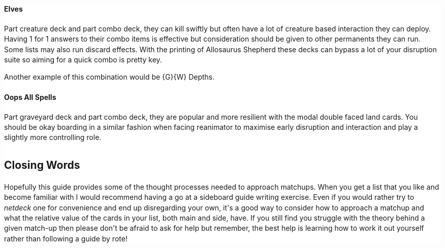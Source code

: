 #### Elves

Part creature deck and part combo deck, they can kill swiftly but often have a
lot of creature based interaction they can deploy. Having 1 for 1 answers to
their combo items is effective but consideration should be given to other
permanents they can run. Some lists may also run discard effects. With the
printing of Allosaurus Shepherd these decks can bypass a lot of your disruption
suite so aiming for a quick combo is pretty key.

Another example of this combination would be {G}{W} Depths.

#### Oops All Spells

Part graveyard deck and part combo deck, they are popular and more resilient
with the modal double faced land cards. You should be okay boarding in a similar
fashion when facing reanimator to maximise early disruption and interaction and
play a slightly more controlling role.

## Closing Words

Hopefully this guide provides some of the thought processes needed to approach
matchups. When you get a list that you like and become familiar with I would
recommend having a go at a sideboard guide writing exercise. Even if you would
rather try to *netdeck* one for convenience and end up disregarding your own,
it's a good way to consider how to approach a matchup and what the relative
value of the cards in your list, both main and side, have. If you still find you
struggle with the theory behind a given match-up then please don't be afraid to
ask for help but remember, the best help is learning how to work it out yourself
rather than following a guide by rote!
